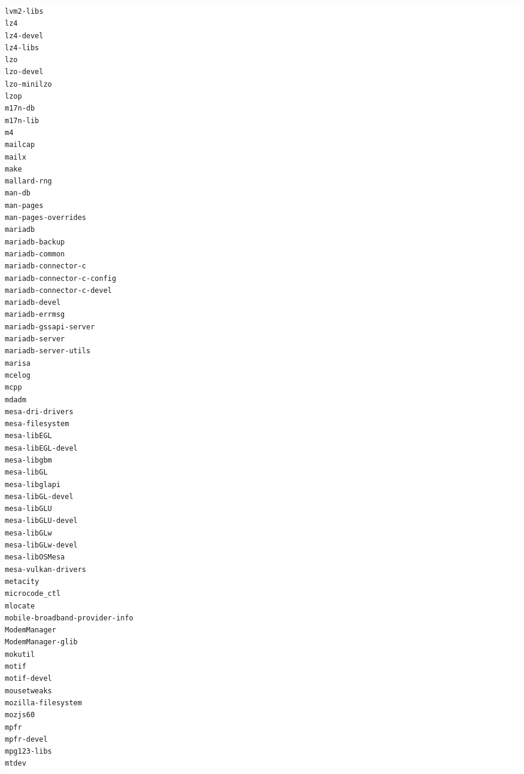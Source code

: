 ```txt
lvm2-libs
lz4
lz4-devel
lz4-libs
lzo
lzo-devel
lzo-minilzo
lzop
m17n-db
m17n-lib
m4
mailcap
mailx
make
mallard-rng
man-db
man-pages
man-pages-overrides
mariadb
mariadb-backup
mariadb-common
mariadb-connector-c
mariadb-connector-c-config
mariadb-connector-c-devel
mariadb-devel
mariadb-errmsg
mariadb-gssapi-server
mariadb-server
mariadb-server-utils
marisa
mcelog
mcpp
mdadm
mesa-dri-drivers
mesa-filesystem
mesa-libEGL
mesa-libEGL-devel
mesa-libgbm
mesa-libGL
mesa-libglapi
mesa-libGL-devel
mesa-libGLU
mesa-libGLU-devel
mesa-libGLw
mesa-libGLw-devel
mesa-libOSMesa
mesa-vulkan-drivers
metacity
microcode_ctl
mlocate
mobile-broadband-provider-info
ModemManager
ModemManager-glib
mokutil
motif
motif-devel
mousetweaks
mozilla-filesystem
mozjs60
mpfr
mpfr-devel
mpg123-libs
mtdev
```